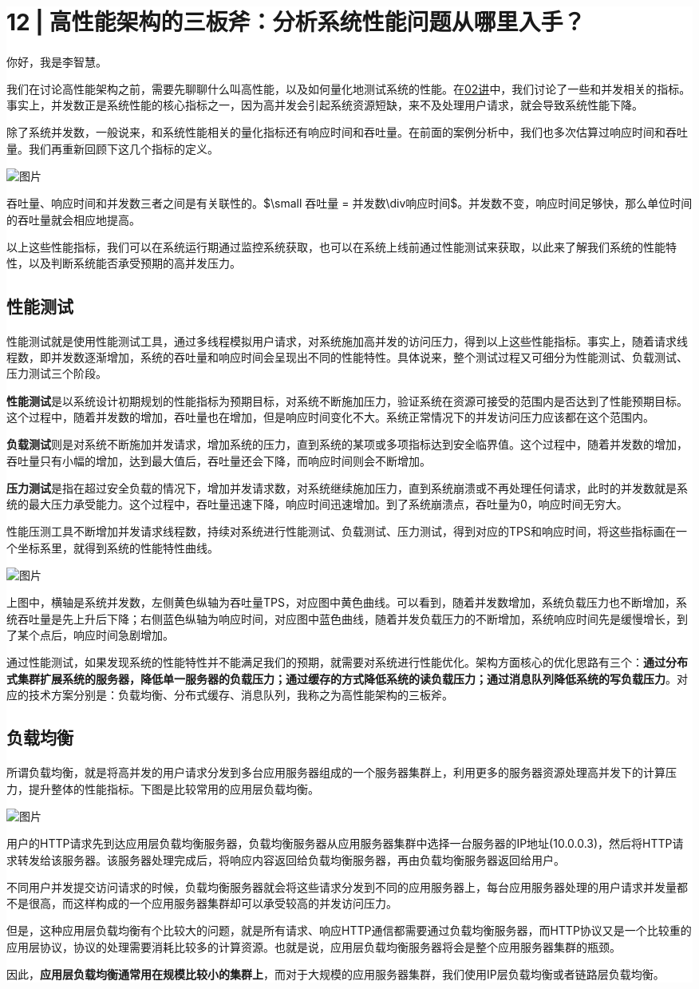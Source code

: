 # 12 \| 高性能架构的三板斧：分析系统性能问题从哪里入手？

你好，我是李智慧。

我们在讨论高性能架构之前，需要先聊聊什么叫高性能，以及如何量化地测试系统的性能。在[02讲](<https://time.geekbang.org/column/article/487665>)中，我们讨论了一些和并发相关的指标。事实上，并发数正是系统性能的核心指标之一，因为高并发会引起系统资源短缺，来不及处理用户请求，就会导致系统性能下降。

除了系统并发数，一般说来，和系统性能相关的量化指标还有响应时间和吞吐量。在前面的案例分析中，我们也多次估算过响应时间和吞吐量。我们再重新回顾下这几个指标的定义。

![图片](<https://static001.geekbang.org/resource/image/27/79/27d99f00cd21f9bf5155a9a1fff08679.jpg?wh=1920x683>)

吞吐量、响应时间和并发数三者之间是有关联性的。$\small 吞吐量 = 并发数\div响应时间$。并发数不变，响应时间足够快，那么单位时间的吞吐量就会相应地提高。

以上这些性能指标，我们可以在系统运行期通过监控系统获取，也可以在系统上线前通过性能测试来获取，以此来了解我们系统的性能特性，以及判断系统能否承受预期的高并发压力。

## 性能测试

性能测试就是使用性能测试工具，通过多线程模拟用户请求，对系统施加高并发的访问压力，得到以上这些性能指标。事实上，随着请求线程数，即并发数逐渐增加，系统的吞吐量和响应时间会呈现出不同的性能特性。具体说来，整个测试过程又可细分为性能测试、负载测试、压力测试三个阶段。



**性能测试**是以系统设计初期规划的性能指标为预期目标，对系统不断施加压力，验证系统在资源可接受的范围内是否达到了性能预期目标。这个过程中，随着并发数的增加，吞吐量也在增加，但是响应时间变化不大。系统正常情况下的并发访问压力应该都在这个范围内。

**负载测试**则是对系统不断施加并发请求，增加系统的压力，直到系统的某项或多项指标达到安全临界值。这个过程中，随着并发数的增加，吞吐量只有小幅的增加，达到最大值后，吞吐量还会下降，而响应时间则会不断增加。

**压力测试**是指在超过安全负载的情况下，增加并发请求数，对系统继续施加压力，直到系统崩溃或不再处理任何请求，此时的并发数就是系统的最大压力承受能力。这个过程中，吞吐量迅速下降，响应时间迅速增加。到了系统崩溃点，吞吐量为0，响应时间无穷大。

性能压测工具不断增加并发请求线程数，持续对系统进行性能测试、负载测试、压力测试，得到对应的TPS和响应时间，将这些指标画在一个坐标系里，就得到系统的性能特性曲线。

![图片](<https://static001.geekbang.org/resource/image/27/60/277a0f7ee4ed7eca950f206589847860.png?wh=1212x556>)

上图中，横轴是系统并发数，左侧黄色纵轴为吞吐量TPS，对应图中黄色曲线。可以看到，随着并发数增加，系统负载压力也不断增加，系统吞吐量是先上升后下降；右侧蓝色纵轴为响应时间，对应图中蓝色曲线，随着并发负载压力的不断增加，系统响应时间先是缓慢增长，到了某个点后，响应时间急剧增加。

通过性能测试，如果发现系统的性能特性并不能满足我们的预期，就需要对系统进行性能优化。架构方面核心的优化思路有三个：**通过分布式集群扩展系统的服务器，降低单一服务器的负载压力；通过缓存的方式降低系统的读负载压力；通过消息队列降低系统的写负载压力**。对应的技术方案分别是：负载均衡、分布式缓存、消息队列，我称之为高性能架构的三板斧。

## 负载均衡

所谓负载均衡，就是将高并发的用户请求分发到多台应用服务器组成的一个服务器集群上，利用更多的服务器资源处理高并发下的计算压力，提升整体的性能指标。下图是比较常用的应用层负载均衡。

![图片](<https://static001.geekbang.org/resource/image/0b/57/0b0e2652d0a0cf464a30a654d6e10d57.jpg?wh=1920x1299>)

用户的HTTP请求先到达应用层负载均衡服务器，负载均衡服务器从应用服务器集群中选择一台服务器的IP地址(10.0.0.3)，然后将HTTP请求转发给该服务器。该服务器处理完成后，将响应内容返回给负载均衡服务器，再由负载均衡服务器返回给用户。

不同用户并发提交访问请求的时候，负载均衡服务器就会将这些请求分发到不同的应用服务器上，每台应用服务器处理的用户请求并发量都不是很高，而这样构成的一个应用服务器集群却可以承受较高的并发访问压力。

但是，这种应用层负载均衡有个比较大的问题，就是所有请求、响应HTTP通信都需要通过负载均衡服务器，而HTTP协议又是一个比较重的应用层协议，协议的处理需要消耗比较多的计算资源。也就是说，应用层负载均衡服务器将会是整个应用服务器集群的瓶颈。

因此，**应用层负载均衡通常用在规模比较小的集群上**，而对于大规模的应用服务器集群，我们使用IP层负载均衡或者链路层负载均衡。
